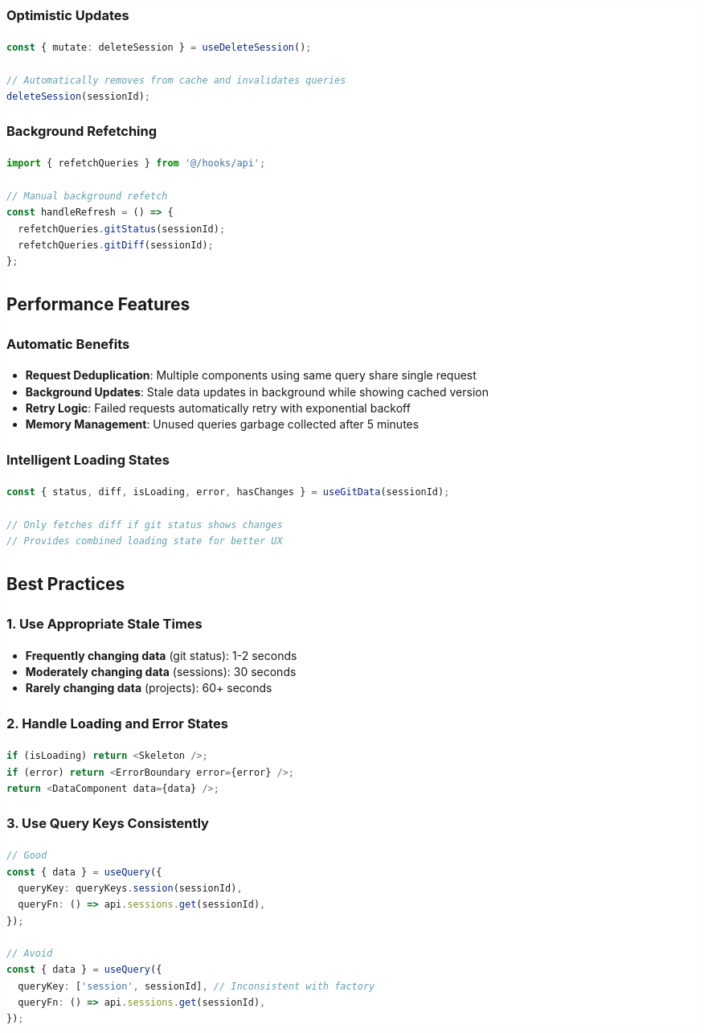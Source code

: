 ### Optimistic Updates
```typescript
const { mutate: deleteSession } = useDeleteSession();

// Automatically removes from cache and invalidates queries
deleteSession(sessionId);
```

### Background Refetching
```typescript
import { refetchQueries } from '@/hooks/api';

// Manual background refetch
const handleRefresh = () => {
  refetchQueries.gitStatus(sessionId);
  refetchQueries.gitDiff(sessionId);
};
```

## Performance Features

### Automatic Benefits
- **Request Deduplication**: Multiple components using same query share single request
- **Background Updates**: Stale data updates in background while showing cached version
- **Retry Logic**: Failed requests automatically retry with exponential backoff
- **Memory Management**: Unused queries garbage collected after 5 minutes

### Intelligent Loading States
```typescript
const { status, diff, isLoading, error, hasChanges } = useGitData(sessionId);

// Only fetches diff if git status shows changes
// Provides combined loading state for better UX
```

## Best Practices

### 1. Use Appropriate Stale Times
- **Frequently changing data** (git status): 1-2 seconds
- **Moderately changing data** (sessions): 30 seconds  
- **Rarely changing data** (projects): 60+ seconds

### 2. Handle Loading and Error States
```typescript
if (isLoading) return <Skeleton />;
if (error) return <ErrorBoundary error={error} />;
return <DataComponent data={data} />;
```

### 3. Use Query Keys Consistently
```typescript
// Good
const { data } = useQuery({
  queryKey: queryKeys.session(sessionId),
  queryFn: () => api.sessions.get(sessionId),
});

// Avoid
const { data } = useQuery({
  queryKey: ['session', sessionId], // Inconsistent with factory
  queryFn: () => api.sessions.get(sessionId),
});
```